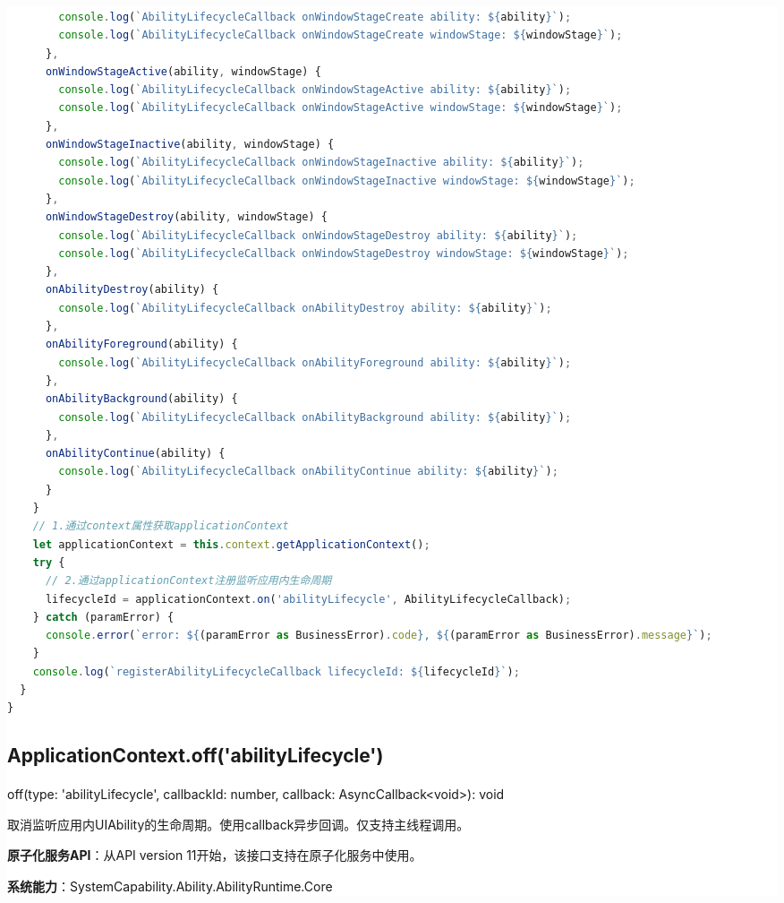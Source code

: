 ```ts
        console.log(`AbilityLifecycleCallback onWindowStageCreate ability: ${ability}`);
        console.log(`AbilityLifecycleCallback onWindowStageCreate windowStage: ${windowStage}`);
      },
      onWindowStageActive(ability, windowStage) {
        console.log(`AbilityLifecycleCallback onWindowStageActive ability: ${ability}`);
        console.log(`AbilityLifecycleCallback onWindowStageActive windowStage: ${windowStage}`);
      },
      onWindowStageInactive(ability, windowStage) {
        console.log(`AbilityLifecycleCallback onWindowStageInactive ability: ${ability}`);
        console.log(`AbilityLifecycleCallback onWindowStageInactive windowStage: ${windowStage}`);
      },
      onWindowStageDestroy(ability, windowStage) {
        console.log(`AbilityLifecycleCallback onWindowStageDestroy ability: ${ability}`);
        console.log(`AbilityLifecycleCallback onWindowStageDestroy windowStage: ${windowStage}`);
      },
      onAbilityDestroy(ability) {
        console.log(`AbilityLifecycleCallback onAbilityDestroy ability: ${ability}`);
      },
      onAbilityForeground(ability) {
        console.log(`AbilityLifecycleCallback onAbilityForeground ability: ${ability}`);
      },
      onAbilityBackground(ability) {
        console.log(`AbilityLifecycleCallback onAbilityBackground ability: ${ability}`);
      },
      onAbilityContinue(ability) {
        console.log(`AbilityLifecycleCallback onAbilityContinue ability: ${ability}`);
      }
    }
    // 1.通过context属性获取applicationContext
    let applicationContext = this.context.getApplicationContext();
    try {
      // 2.通过applicationContext注册监听应用内生命周期
      lifecycleId = applicationContext.on('abilityLifecycle', AbilityLifecycleCallback);
    } catch (paramError) {
      console.error(`error: ${(paramError as BusinessError).code}, ${(paramError as BusinessError).message}`);
    }
    console.log(`registerAbilityLifecycleCallback lifecycleId: ${lifecycleId}`);
  }
}
```

## ApplicationContext.off('abilityLifecycle')

off(type: 'abilityLifecycle', callbackId: number,  callback: AsyncCallback\<void>): void

取消监听应用内UIAbility的生命周期。使用callback异步回调。仅支持主线程调用。

**原子化服务API**：从API version 11开始，该接口支持在原子化服务中使用。

**系统能力**：SystemCapability.Ability.AbilityRuntime.Core
